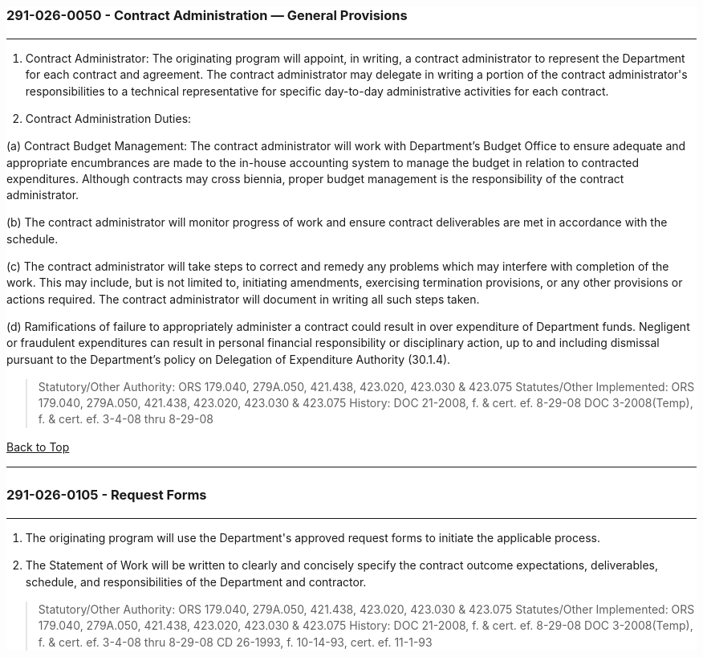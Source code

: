 ### 291-026-0050 - Contract Administration — General Provisions

---

1. Contract Administrator: The originating program will appoint, in writing, a contract administrator to represent the Department for each contract and agreement. The contract administrator may delegate in writing a portion of the contract administrator's responsibilities to a technical representative for specific day-to-day administrative activities for each contract.

2. Contract Administration Duties:

  \(a\) Contract Budget Management: The contract administrator will work with Department’s Budget Office to ensure adequate and appropriate encumbrances are made to the in-house accounting system to manage the budget in relation to contracted expenditures. Although contracts may cross biennia, proper budget management is the responsibility of the contract administrator.

  \(b\) The contract administrator will monitor progress of work and ensure contract deliverables are met in accordance with the schedule.

  \(c\) The contract administrator will take steps to correct and remedy any problems which may interfere with completion of the work. This may include, but is not limited to, initiating amendments, exercising termination provisions, or any other provisions or actions required. The contract administrator will document in writing all such steps taken.

  \(d\) Ramifications of failure to appropriately administer a contract could result in over expenditure of Department funds. Negligent or fraudulent expenditures can result in personal financial responsibility or disciplinary action, up to and including dismissal pursuant to the Department’s policy on Delegation of Expenditure Authority (30.1.4).

> Statutory/Other Authority: ORS 179.040, 279A.050, 421.438, 423.020, 423.030 & 423.075
> Statutes/Other Implemented: ORS 179.040, 279A.050, 421.438, 423.020, 423.030 & 423.075
> History:
> DOC 21-2008, f. & cert. ef. 8-29-08
> DOC 3-2008\(Temp\), f. & cert. ef. 3-4-08 thru 8-29-08

[Back to Top](#top "Return to Top of Page")

---

### 291-026-0105 - Request Forms

---

1. The originating program will use the Department's approved request forms to initiate the applicable process.

2. The Statement of Work will be written to clearly and concisely specify the contract outcome expectations, deliverables, schedule, and responsibilities of the Department and contractor.

> Statutory/Other Authority: ORS 179.040, 279A.050, 421.438, 423.020, 423.030 & 423.075
> Statutes/Other Implemented: ORS 179.040, 279A.050, 421.438, 423.020, 423.030 & 423.075
> History:
> DOC 21-2008, f. & cert. ef. 8-29-08
> DOC 3-2008\(Temp\), f. & cert. ef. 3-4-08 thru 8-29-08
> CD 26-1993, f. 10-14-93, cert. ef. 11-1-93

